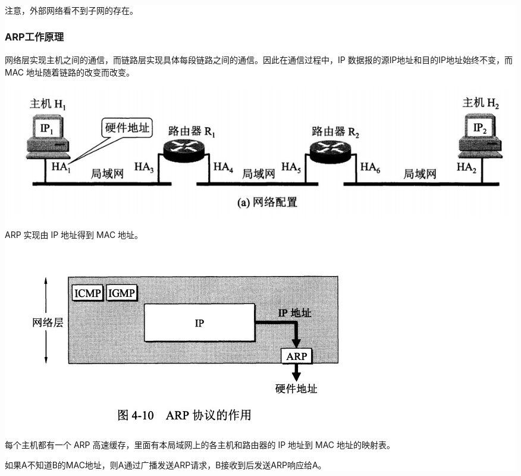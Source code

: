 注意，外部网络看不到子网的存在。

### ARP工作原理

网络层实现主机之间的通信，而链路层实现具体每段链路之间的通信。因此在通信过程中，IP 数据报的源IP地址和目的IP地址始终不变，而 MAC 地址随着链路的改变而改变。

![66192382-558b-4b05-a35d-ac4a2b1a9811](../images/66192382-558b-4b05-a35d-ac4a2b1a9811.jpg)

ARP 实现由 IP 地址得到 MAC 地址。

![b9d79a5a-e7af-499b-b989-f10483e71b8b](../images/b9d79a5a-e7af-499b-b989-f10483e71b8b.jpg)

每个主机都有一个 ARP 高速缓存，里面有本局域网上的各主机和路由器的 IP 地址到 MAC 地址的映射表。

如果A不知道B的MAC地址，则A通过广播发送ARP请求，B接收到后发送ARP响应给A。
